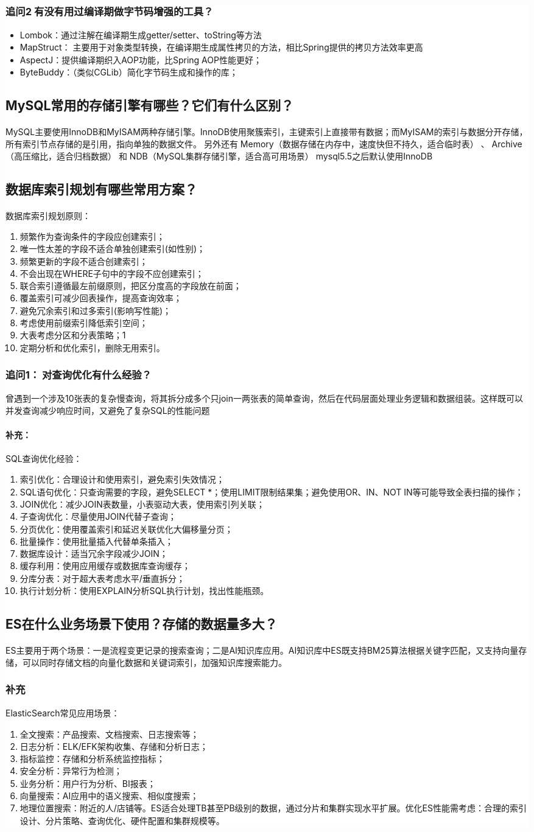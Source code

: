 ### 追问2  有没有用过编译期做字节码增强的工具？

- Lombok：通过注解在编译期生成getter/setter、toString等方法
- MapStruct： 主要用于对象类型转换，在编译期生成属性拷贝的方法，相比Spring提供的拷贝方法效率更高
- AspectJ：提供编译期织入AOP功能，比Spring AOP性能更好；
- ByteBuddy：（类似CGLib）简化字节码生成和操作的库；


## MySQL常用的存储引擎有哪些？它们有什么区别？

MySQL主要使用InnoDB和MyISAM两种存储引擎。InnoDB使用聚簇索引，主键索引上直接带有数据；而MyISAM的索引与数据分开存储，所有索引节点存储的是引用，指向单独的数据文件。
另外还有 Memory（数据存储在内存中，速度快但不持久，适合临时表） 、 Archive（高压缩比，适合归档数据） 和 NDB（MySQL集群存储引擎，适合高可用场景） 
mysql5.5之后默认使用InnoDB


## 数据库索引规划有哪些常用方案？

数据库索引规划原则：
1. 频繁作为查询条件的字段应创建索引；
2. 唯一性太差的字段不适合单独创建索引(如性别)；
3. 频繁更新的字段不适合创建索引；
4. 不会出现在WHERE子句中的字段不应创建索引；
5. 联合索引遵循最左前缀原则，把区分度高的字段放在前面；
6. 覆盖索引可减少回表操作，提高查询效率；
7. 避免冗余索引和过多索引(影响写性能)；
8. 考虑使用前缀索引降低索引空间；
9. 大表考虑分区和分表策略；1
10. 定期分析和优化索引，删除无用索引。

### 追问1：  对查询优化有什么经验？

曾遇到一个涉及10张表的复杂慢查询，将其拆分成多个只join一两张表的简单查询，然后在代码层面处理业务逻辑和数据组装。这样既可以并发查询减少响应时间，又避免了复杂SQL的性能问题

#### 补充：
SQL查询优化经验：
1. 索引优化：合理设计和使用索引，避免索引失效情况；
2. SQL语句优化：只查询需要的字段，避免SELECT *；使用LIMIT限制结果集；避免使用OR、IN、NOT IN等可能导致全表扫描的操作；
3. JOIN优化：减少JOIN表数量，小表驱动大表，使用索引列关联；
4. 子查询优化：尽量使用JOIN代替子查询；
5. 分页优化：使用覆盖索引和延迟关联优化大偏移量分页；
6. 批量操作：使用批量插入代替单条插入；
7. 数据库设计：适当冗余字段减少JOIN；
8. 缓存利用：使用应用缓存或数据库查询缓存；
9. 分库分表：对于超大表考虑水平/垂直拆分；
10. 执行计划分析：使用EXPLAIN分析SQL执行计划，找出性能瓶颈。


## ES在什么业务场景下使用？存储的数据量多大？

ES主要用于两个场景：一是流程变更记录的搜索查询；二是AI知识库应用。AI知识库中ES既支持BM25算法根据关键字匹配，又支持向量存储，可以同时存储文档的向量化数据和关键词索引，加强知识库搜索能力。

### 补充
ElasticSearch常见应用场景：
1. 全文搜索：产品搜索、文档搜索、日志搜索等；
2. 日志分析：ELK/EFK架构收集、存储和分析日志；
3. 指标监控：存储和分析系统监控指标；
4. 安全分析：异常行为检测；
5. 业务分析：用户行为分析、BI报表；
6. 向量搜索：AI应用中的语义搜索、相似度搜索；
7. 地理位置搜索：附近的人/店铺等。ES适合处理TB甚至PB级别的数据，通过分片和集群实现水平扩展。优化ES性能需考虑：合理的索引设计、分片策略、查询优化、硬件配置和集群规模等。
